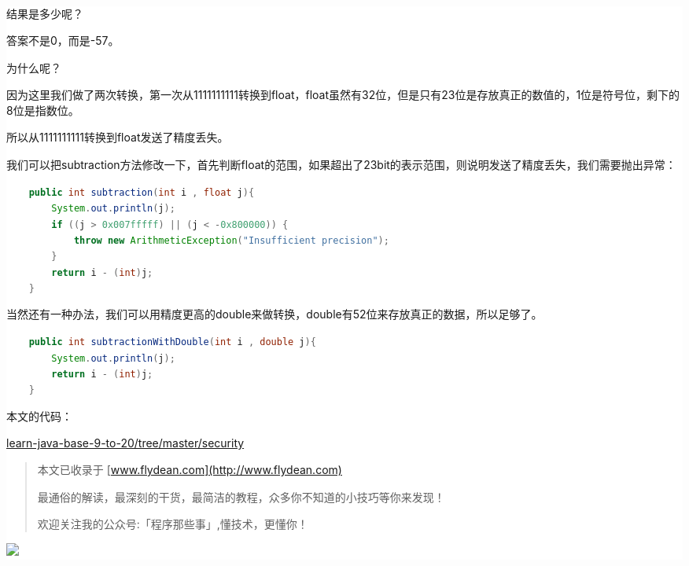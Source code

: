 结果是多少呢？

答案不是0，而是-57。

为什么呢？

因为这里我们做了两次转换，第一次从1111111111转换到float，float虽然有32位，但是只有23位是存放真正的数值的，1位是符号位，剩下的8位是指数位。

所以从1111111111转换到float发送了精度丢失。

我们可以把subtraction方法修改一下，首先判断float的范围，如果超出了23bit的表示范围，则说明发送了精度丢失，我们需要抛出异常：

~~~java
    public int subtraction(int i , float j){
        System.out.println(j);
        if ((j > 0x007fffff) || (j < -0x800000)) {
            throw new ArithmeticException("Insufficient precision");
        }
        return i - (int)j;
    }
~~~

当然还有一种办法，我们可以用精度更高的double来做转换，double有52位来存放真正的数据，所以足够了。

~~~java
    public int subtractionWithDouble(int i , double j){
        System.out.println(j);
        return i - (int)j;
    }
~~~

本文的代码：

[learn-java-base-9-to-20/tree/master/security](https://github.com/ddean2009/learn-java-base-9-to-20/tree/master/security)

> 本文已收录于 [www.flydean.com](http://www.flydean.com)
>
> 最通俗的解读，最深刻的干货，最简洁的教程，众多你不知道的小技巧等你来发现！
> 
> 欢迎关注我的公众号:「程序那些事」,懂技术，更懂你！

![](https://img-blog.csdnimg.cn/20200709152618916.png)
















